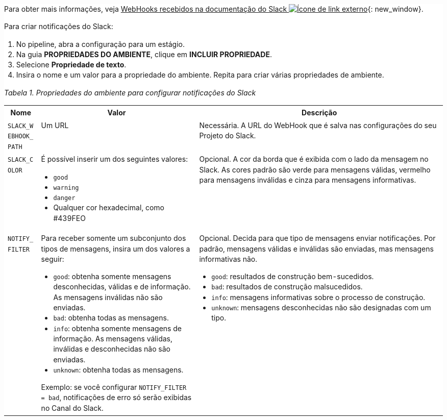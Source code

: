 Para obter mais informações, veja [WebHooks recebidos na documentação do Slack ![Ícone de link externo](../../icons/launch-glyph.svg "Ícone de link externo")](https://api.slack.com/incoming-webhooks){: new_window}.

Para criar notificações do Slack:

1. No pipeline, abra a configuração para um estágio.
2. Na guia **PROPRIEDADES DO AMBIENTE**, clique em **INCLUIR PROPRIEDADE**.
3. Selecione **Propriedade de texto**.
4. Insira o nome e um valor para a propriedade do ambiente. Repita para criar várias propriedades
de ambiente.

  *Tabela 1. Propriedades do ambiente para configurar notificações do Slack*

  <table>
  <tr>
  <th>Nome</th>
  <th>Valor</th>
  <th>Descrição</th>
  <tr/>
  <tr>
    <td><code>SLACK_WEBHOOK_PATH</code></td>
    <td>Um URL</td>
    <td>Necessária. A URL do WebHook que é salva nas configurações do seu Projeto do Slack.</td>
  </tr>
  <tr>
    <td><code>SLACK_COLOR</code></td>
    <td>É possível inserir
um dos seguintes valores:
      <ul><li><code>good</code></li>
      <li><code>warning</code></li>
      <li><code>danger</code></li>
      <li>Qualquer cor hexadecimal, como #439FEO</li></ul></td>
    <td>Opcional. A cor da borda que é exibida com o lado da mensagem no Slack. As cores padrão são verde para mensagens válidas, vermelho para mensagens inválidas e cinza para
mensagens informativas.</td>
  </tr>
  <tr>
    <td><code>NOTIFY_FILTER</code></td>
    <td>Para receber somente um subconjunto dos tipos de mensagens, insira um dos valores a
seguir:
      <ul>
      <li><code>good</code>: obtenha somente mensagens desconhecidas, válidas e de informação. As mensagens inválidas não são
enviadas.</li>
      <li><code>bad</code>: obtenha todas as mensagens.</li>
      <li><code>info</code>: obtenha somente mensagens de informação. As mensagens válidas, inválidas e desconhecidas não são enviadas.</li>
      <li><code>unknown</code>: obtenha todas as mensagens.</li></ul>
      Exemplo: se você configurar <code>NOTIFY_FILTER = bad</code>, notificações de erro só serão exibidas no Canal do Slack.</td>
    <td>Opcional. Decida para que tipo de mensagens enviar notificações. Por
padrão, mensagens válidas e inválidas são enviadas, mas mensagens informativas não.
      <ul><li><code>good</code>: resultados de construção bem-sucedidos.</li>
      <li><code>bad</code>: resultados de construção malsucedidos.</li>
      <li><code>info</code>: mensagens informativas sobre o processo de construção.</li>
      <li><code>unknown</code>: mensagens desconhecidas não são designadas com um tipo.</li></ul></td>
   </table>
